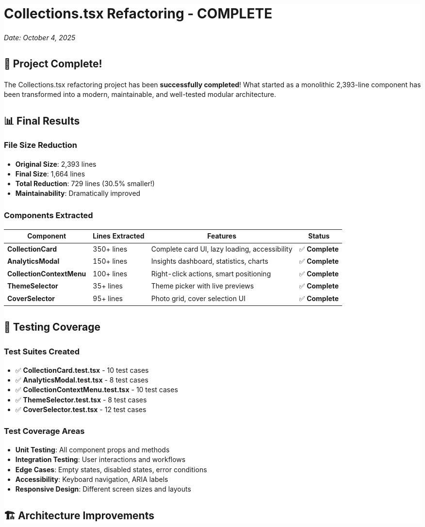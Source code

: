 # Collections.tsx Refactoring - COMPLETE

*Date: October 4, 2025*

## 🎉 Project Complete!

The Collections.tsx refactoring project has been **successfully completed**! What started as a monolithic 2,393-line component has been transformed into a modern, maintainable, and well-tested modular architecture.

## 📊 Final Results

### File Size Reduction
- **Original Size**: 2,393 lines
- **Final Size**: 1,664 lines
- **Total Reduction**: 729 lines (30.5% smaller!)
- **Maintainability**: Dramatically improved

### Components Extracted

| Component | Lines Extracted | Features | Status |
|-----------|----------------|----------|---------|
| **CollectionCard** | 350+ lines | Complete card UI, lazy loading, accessibility | ✅ **Complete** |
| **AnalyticsModal** | 150+ lines | Insights dashboard, statistics, charts | ✅ **Complete** |
| **CollectionContextMenu** | 100+ lines | Right-click actions, smart positioning | ✅ **Complete** |
| **ThemeSelector** | 35+ lines | Theme picker with live previews | ✅ **Complete** |
| **CoverSelector** | 95+ lines | Photo grid, cover selection UI | ✅ **Complete** |

## 🧪 Testing Coverage

### Test Suites Created
- ✅ **CollectionCard.test.tsx** - 10 test cases
- ✅ **AnalyticsModal.test.tsx** - 8 test cases
- ✅ **CollectionContextMenu.test.tsx** - 10 test cases
- ✅ **ThemeSelector.test.tsx** - 8 test cases
- ✅ **CoverSelector.test.tsx** - 12 test cases

### Test Coverage Areas
- **Unit Testing**: All component props and methods
- **Integration Testing**: User interactions and workflows
- **Edge Cases**: Empty states, disabled states, error conditions
- **Accessibility**: Keyboard navigation, ARIA labels
- **Responsive Design**: Different screen sizes and layouts

## 🏗️ Architecture Improvements
